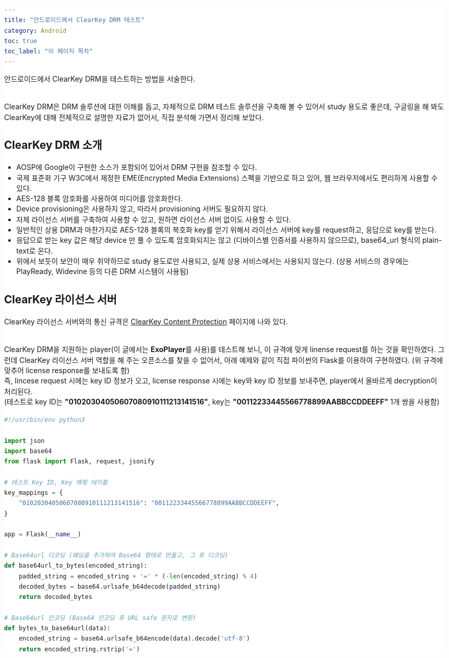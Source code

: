 ```yaml
---
title: "안드로이드에서 ClearKey DRM 테스트"
category: Android
toc: true
toc_label: "이 페이지 목차"
---
```


안드로이드에서 ClearKey DRM을 테스트하는 방법을 서술한다.  
<br>

ClearKey DRM은 DRM 솔루션에 대한 이해를 돕고, 자체적으로 DRM 테스트 솔루션을 구축해 볼 수 있어서 study 용도로 좋은데, 구글링을 해 봐도 ClearKey에 대해 전체적으로 설명한 자료가 없어서, 직접 분석해 가면서 정리해 보았다.

## ClearKey DRM 소개
- AOSP에 Google이 구현한 소스가 포함되어 있어서 DRM 구현을 참조할 수 있다.
- 국제 표준화 기구 W3C에서 제정한 EME(Encrypted Media Extensions) 스펙을 기반으로 하고 있어, 웹 브라우저에서도 편리하게 사용할 수 있다.
- AES-128 블록 암호화를 사용하여 미디어를 암호화한다.
- Device provisioning은 사용하지 않고, 따라서 provisioning 서버도 필요하지 않다.
- 자체 라이선스 서버를 구축하여 사용할 수 있고, 원하면 라이선스 서버 없이도 사용할 수 있다.
- 일반적인 상용 DRM과 마찬가지로 AES-128 블록의 복호화 key를 얻기 위해서 라이선스 서버에 key를 request하고, 응답으로 key를 받는다.
- 응답으로 받는 key 값은 해당 device 만 풀 수 있도록 암호화되지는 않고 (디바이스별 인증서를 사용하지 않으므로), base64_url 형식의 plain-text로 온다.
- 위에서 보듯이 보안이 매우 취약하므로 study 용도로만 사용되고, 실제 상용 서비스에서는 사용되지 않는다. (상용 서비스의 경우에는 PlayReady, Widevine 등의 다른 DRM 시스템이 사용됨)

## ClearKey 라이선스 서버
ClearKey 라이선스 서버와의 통신 규격은 [ClearKey Content Protection](https://github.com/Dash-Industry-Forum/ClearKey-Content-Protection/blob/master/README.md) 페이지에 나와 있다.  
<br>

ClearKey DRM을 지원하는 player(이 글에서는 **ExoPlayer**를 사용)를 테스트해 보니, 이 규격에 맞게 linense request를 하는 것을 확인하였다. 그런데 ClearKey 라이선스 서버 역할을 해 주는 오픈소스를 찾을 수 없어서, 아래 예제와 같이 직접 파이썬의 Flask를 이용하여 구현하였다.  (위 규격에 맞추어 license response를 보내도록 함)  
즉, lincese request 시에는 key ID 정보가 오고, license response 시에는 key와 key ID 정보를 보내주면, player에서 올바르게 decryption이 처리된다.  
(테스트로 key ID는 **"01020304050607080910111213141516"**, key는 **"00112233445566778899AABBCCDDEEFF"** 1개 쌍을 사용함)

```python
#!/usr/bin/env python3

import json
import base64
from flask import Flask, request, jsonify

# 테스트 Key ID, Key 매핑 테이블
key_mappings = {
    "01020304050607080910111213141516": "00112233445566778899AABBCCDDEEFF",
}

app = Flask(__name__)

# Base64url 디코딩 (패딩을 추가하여 Base64 형태로 만들고, 그 후 디코딩)
def base64url_to_bytes(encoded_string):
    padded_string = encoded_string + '=' * (-len(encoded_string) % 4)
    decoded_bytes = base64.urlsafe_b64decode(padded_string)
    return decoded_bytes

# Base64url 인코딩 (Base64 인코딩 후 URL safe 문자로 변환)
def bytes_to_base64url(data):
    encoded_string = base64.urlsafe_b64encode(data).decode('utf-8')
    return encoded_string.rstrip('=')
```